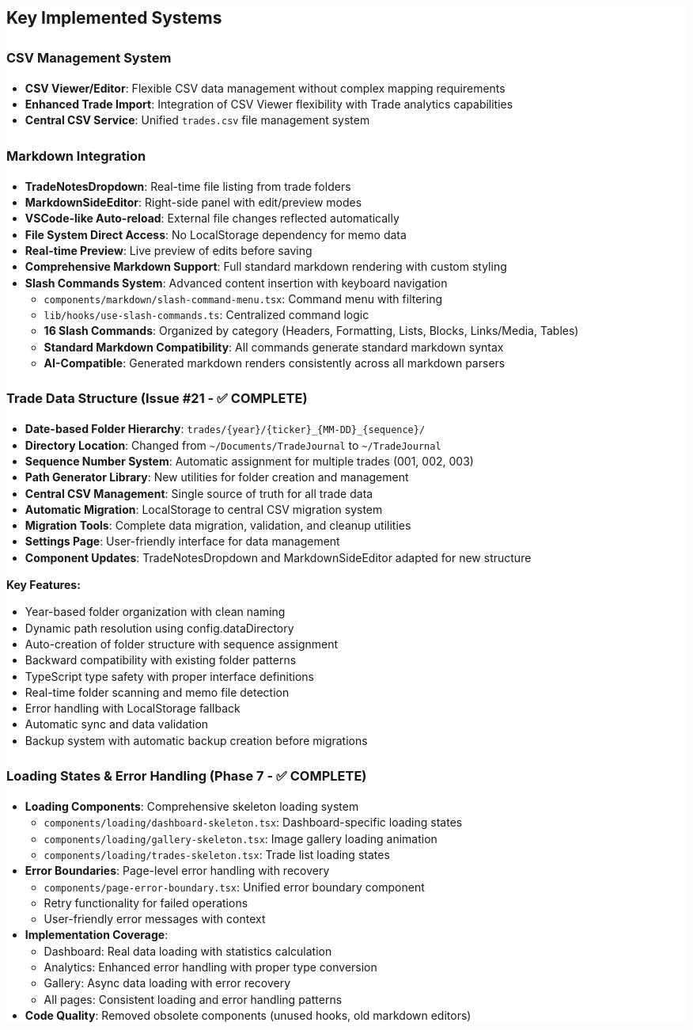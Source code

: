 ## Key Implemented Systems

### CSV Management System
- **CSV Viewer/Editor**: Flexible CSV data management without complex mapping requirements
- **Enhanced Trade Import**: Integration of CSV Viewer flexibility with Trade analytics capabilities
- **Central CSV Service**: Unified `trades.csv` file management system

### Markdown Integration
- **TradeNotesDropdown**: Real-time file listing from trade folders
- **MarkdownSideEditor**: Right-side panel with edit/preview modes
- **VSCode-like Auto-reload**: External file changes reflected automatically
- **File System Direct Access**: No LocalStorage dependency for memo data
- **Real-time Preview**: Live preview of edits before saving
- **Comprehensive Markdown Support**: Full standard markdown rendering with custom styling
- **Slash Commands System**: Advanced content insertion with keyboard navigation
  - `components/markdown/slash-command-menu.tsx`: Command menu with filtering
  - `lib/hooks/use-slash-commands.ts`: Centralized command logic
  - **16 Slash Commands**: Organized by category (Headers, Formatting, Lists, Blocks, Links/Media, Tables)
  - **Standard Markdown Compatibility**: All commands generate standard markdown syntax
  - **AI-Compatible**: Generated markdown renders consistently across all markdown parsers

### Trade Data Structure (Issue #21 - ✅ COMPLETE)
- **Date-based Folder Hierarchy**: `trades/{year}/{ticker}_{MM-DD}_{sequence}/`
- **Directory Location**: Changed from `~/Documents/TradeJournal` to `~/TradeJournal`
- **Sequence Number System**: Automatic assignment for multiple trades (001, 002, 003)
- **Path Generator Library**: New utilities for folder creation and management
- **Central CSV Management**: Single source of truth for all trade data
- **Automatic Migration**: LocalStorage to central CSV migration system
- **Migration Tools**: Complete data migration, validation, and cleanup utilities
- **Settings Page**: User-friendly interface for data management
- **Component Updates**: TradeNotesDropdown and MarkdownSideEditor adapted for new structure

**Key Features:**
- Year-based folder organization with clean naming
- Dynamic path resolution using config.dataDirectory
- Auto-creation of folder structure with sequence assignment
- Backward compatibility with existing folder patterns
- TypeScript type safety with proper interface definitions
- Real-time folder scanning and memo file detection
- Error handling with LocalStorage fallback
- Automatic sync and data validation
- Backup system with automatic backup creation before migrations

### Loading States & Error Handling (Phase 7 - ✅ COMPLETE)
- **Loading Components**: Comprehensive skeleton loading system
  - `components/loading/dashboard-skeleton.tsx`: Dashboard-specific loading states
  - `components/loading/gallery-skeleton.tsx`: Image gallery loading animation
  - `components/loading/trades-skeleton.tsx`: Trade list loading states
- **Error Boundaries**: Page-level error handling with recovery
  - `components/page-error-boundary.tsx`: Unified error boundary component
  - Retry functionality for failed operations
  - User-friendly error messages with context
- **Implementation Coverage**:
  - Dashboard: Real data loading with statistics calculation
  - Analytics: Enhanced error handling with proper type conversion
  - Gallery: Async data loading with error recovery
  - All pages: Consistent loading and error handling patterns
- **Code Quality**: Removed obsolete components (unused hooks, old markdown editors)
